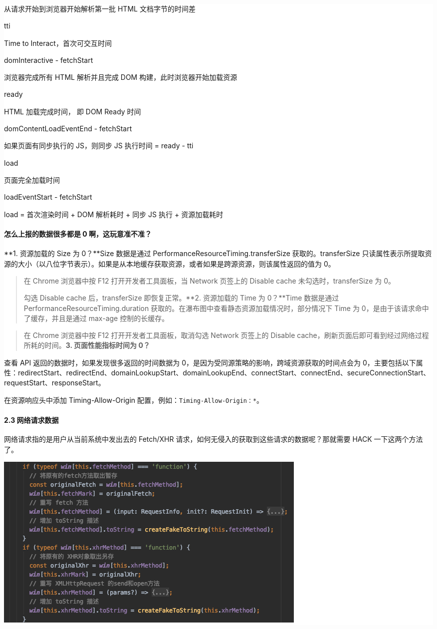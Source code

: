 从请求开始到浏览器开始解析第一批 HTML 文档字节的时间差

tti

Time to Interact，首次可交互时间

domInteractive - fetchStart

浏览器完成所有 HTML 解析并且完成 DOM 构建，此时浏览器开始加载资源

ready

HTML 加载完成时间， 即 DOM Ready 时间

domContentLoadEventEnd - fetchStart

如果页面有同步执行的 JS，则同步 JS 执行时间 = ready - tti

load

页面完全加载时间

loadEventStart - fetchStart

load = 首次渲染时间 + DOM 解析耗时 + 同步 JS 执行 + 资源加载耗时

#### 怎么上报的数据很多都是 0 啊，这玩意准不准？

**1\. 资源加载的 Size 为 0？**Size 数据是通过 PerformanceResourceTiming.transferSize 获取的。transferSize 只读属性表示所提取资源的大小（以八位字节表示）。如果是从本地缓存获取资源，或者如果是跨源资源，则该属性返回的值为 0。

> 在 Chrome 浏览器中按 F12 打开开发者工具面板，当 Network 页签上的 Disable cache 未勾选时，transferSize 为 0。
>
> 勾选 Disable cache 后，transferSize 即恢复正常。**2\. 资源加载的 Time 为 0？**Time 数据是通过 PerformanceResourceTiming.duration 获取的。在瀑布图中查看静态资源加载情况时，部分情况下 Time 为 0，是由于该请求命中了缓存，并且是通过 max-age 控制的长缓存。

> 在 Chrome 浏览器中按 F12 打开开发者工具面板，取消勾选 Network 页签上的 Disable cache，刷新页面后即可看到经过网络过程所耗的时间。**3\. 页面性能指标时间为 0？**

查看 API 返回的数据时，如果发现很多返回的时间数据为 0，是因为受同源策略的影响，跨域资源获取的时间点会为 0，主要包括以下属性：redirectStart、redirectEnd、domainLookupStart、domainLookupEnd、connectStart、connectEnd、secureConnectionStart、requestStart、responseStart。

在资源响应头中添加 Timing-Allow-Origin 配置，例如：`Timing-Allow-Origin：*`。

#### 2.3 网络请求数据

网络请求指的是用户从当前系统中发出去的 Fetch/XHR 请求，如何无侵入的获取到这些请求的数据呢？那就需要 HACK 一下这两个方法了。

![Hack](assets/a546a300-8635-11ea-bdf2-1776e599fc0a.png)
